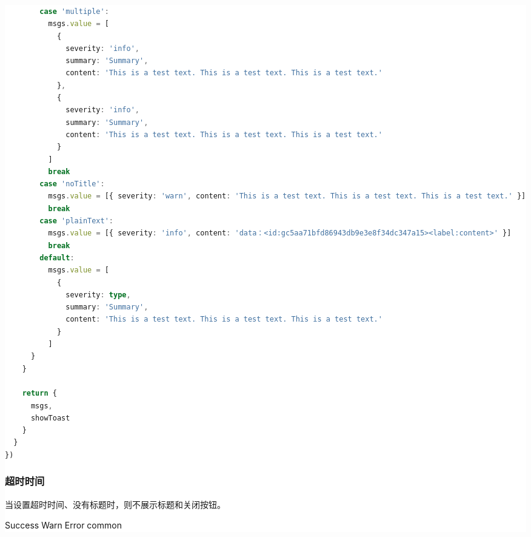 ```ts
        case 'multiple':
          msgs.value = [
            {
              severity: 'info',
              summary: 'Summary',
              content: 'This is a test text. This is a test text. This is a test text.'
            },
            {
              severity: 'info',
              summary: 'Summary',
              content: 'This is a test text. This is a test text. This is a test text.'
            }
          ]
          break
        case 'noTitle':
          msgs.value = [{ severity: 'warn', content: 'This is a test text. This is a test text. This is a test text.' }]
          break
        case 'plainText':
          msgs.value = [{ severity: 'info', content: 'data：<id:gc5aa71bfd86943db9e3e8f34dc347a15><label:content>' }]
          break
        default:
          msgs.value = [
            {
              severity: type,
              summary: 'Summary',
              content: 'This is a test text. This is a test text. This is a test text.'
            }
          ]
      }
    }

    return {
      msgs,
      showToast
    }
  }
})
```

### 超时时间

当设置超时时间、没有标题时，则不展示标题和关闭按钮。

<section>
  <d-toast :life="5000" :value="msgs2"></d-toast>
  <d-button bsStyle="success" @click.native="showToast2('success')">Success</d-button>
  <d-button bsStyle="warning" @click.native="showToast2('warn')">Warn</d-button>
  <d-button bsStyle="danger" @click.native="showToast2('error')">Error</d-button>
  <d-button bsStyle="common" @click.native="showToast2('common')">common</d-button>
</section>
